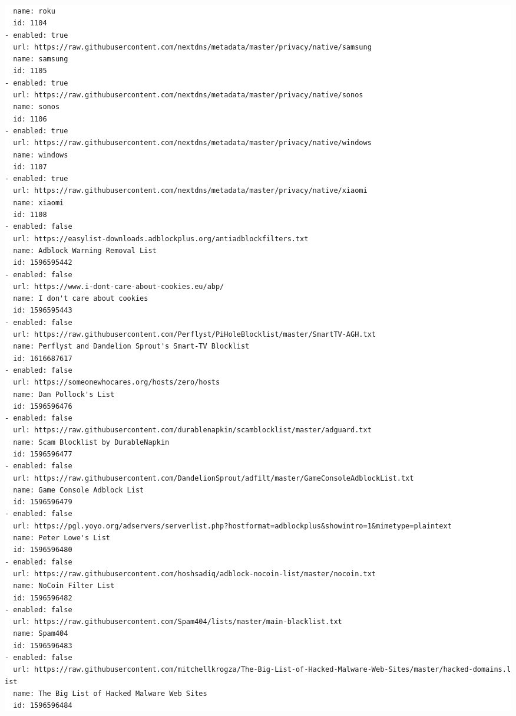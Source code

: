 ```
  name: roku
  id: 1104
- enabled: true
  url: https://raw.githubusercontent.com/nextdns/metadata/master/privacy/native/samsung
  name: samsung
  id: 1105
- enabled: true
  url: https://raw.githubusercontent.com/nextdns/metadata/master/privacy/native/sonos
  name: sonos
  id: 1106
- enabled: true
  url: https://raw.githubusercontent.com/nextdns/metadata/master/privacy/native/windows
  name: windows
  id: 1107
- enabled: true
  url: https://raw.githubusercontent.com/nextdns/metadata/master/privacy/native/xiaomi
  name: xiaomi
  id: 1108
- enabled: false
  url: https://easylist-downloads.adblockplus.org/antiadblockfilters.txt
  name: Adblock Warning Removal List
  id: 1596595442
- enabled: false
  url: https://www.i-dont-care-about-cookies.eu/abp/
  name: I don't care about cookies
  id: 1596595443
- enabled: false
  url: https://raw.githubusercontent.com/Perflyst/PiHoleBlocklist/master/SmartTV-AGH.txt
  name: Perflyst and Dandelion Sprout's Smart-TV Blocklist
  id: 1616687617
- enabled: false
  url: https://someonewhocares.org/hosts/zero/hosts
  name: Dan Pollock's List
  id: 1596596476
- enabled: false
  url: https://raw.githubusercontent.com/durablenapkin/scamblocklist/master/adguard.txt
  name: Scam Blocklist by DurableNapkin
  id: 1596596477
- enabled: false
  url: https://raw.githubusercontent.com/DandelionSprout/adfilt/master/GameConsoleAdblockList.txt
  name: Game Console Adblock List
  id: 1596596479
- enabled: false
  url: https://pgl.yoyo.org/adservers/serverlist.php?hostformat=adblockplus&showintro=1&mimetype=plaintext
  name: Peter Lowe's List
  id: 1596596480
- enabled: false
  url: https://raw.githubusercontent.com/hoshsadiq/adblock-nocoin-list/master/nocoin.txt
  name: NoCoin Filter List
  id: 1596596482
- enabled: false
  url: https://raw.githubusercontent.com/Spam404/lists/master/main-blacklist.txt
  name: Spam404
  id: 1596596483
- enabled: false
  url: https://raw.githubusercontent.com/mitchellkrogza/The-Big-List-of-Hacked-Malware-Web-Sites/master/hacked-domains.list
  name: The Big List of Hacked Malware Web Sites
  id: 1596596484

```
